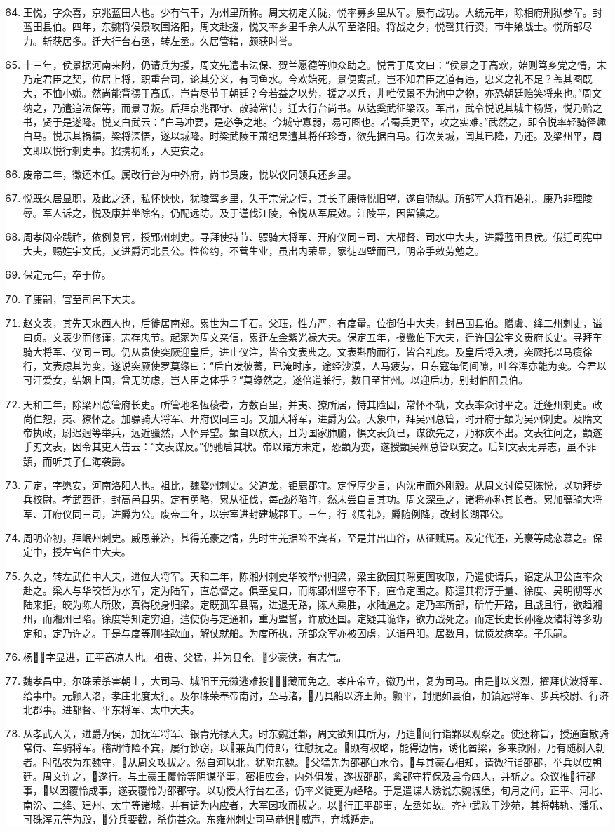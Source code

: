 64. <span id="申徽_陆通弟逞_厍狄峙_杨荐_王庆_赵刚子仲卿_赵昶_王悦赵文表_元定_杨-64"></span>
王悦，字众喜，京兆蓝田人也。少有气干，为州里所称。周文初定关陇，悦率募乡里从军。屡有战功。大统元年，除相府刑狱参军。封蓝田县伯。四年，东魏将侯景攻围洛阳，周文赴援，悦又率乡里千余人从军至洛阳。将战之夕，悦罄其行资，市牛飨战士。悦所部尽力。斩获居多。迁大行台右丞，转左丞。久居管辖，颇获时誉。

65. <span id="申徽_陆通弟逞_厍狄峙_杨荐_王庆_赵刚子仲卿_赵昶_王悦赵文表_元定_杨-65"></span>
十三年，侯景据河南来附，仍请兵为援，周文先遣韦法保、贺兰愿德等帅众助之。悦言于周文曰：“侯景之于高欢，始则笃乡党之情，末乃定君臣之契，位居上将，职重台司，论其分义，有同鱼水。今欢始死，景便离贰，岂不知君臣之道有违，忠义之礼不足？盖其图既大，不恤小嫌。然尚能背德于高氏，岂肯尽节于朝廷？今若益之以势，援之以兵，非唯侯景不为池中之物，亦恐朝廷贻笑将来也。”周文纳之，乃遣追法保等，而景寻叛。后拜京兆郡守、散骑常侍，迁大行台尚书。从达奚武征梁汉。军出，武令悦说其城主杨贤，悦乃贻之书，贤于是遂降。悦又白武云：“白马冲要，是必争之地。今城守寡弱，易可图也。若蜀兵更至，攻之实难。”武然之，即令悦率轻骑径趣白马。悦示其祸福，梁将深悟，遂以城降。时梁武陵王萧纪果遣其将任珍奇，欲先据白马。行次关城，闻其已降，乃还。及梁州平，周文即以悦行刺史事。招携初附，人吏安之。

66. <span id="申徽_陆通弟逞_厍狄峙_杨荐_王庆_赵刚子仲卿_赵昶_王悦赵文表_元定_杨-66"></span>
废帝二年，徵还本任。属改行台为中外府，尚书员废，悦以仪同领兵还乡里。

67. <span id="申徽_陆通弟逞_厍狄峙_杨荐_王庆_赵刚子仲卿_赵昶_王悦赵文表_元定_杨-67"></span>
悦既久居显职，及此之还，私怀怏怏，犹陵驾乡里，失于宗党之情，其长子康恃悦旧望，遂自骄纵。所部军人将有婚礼，康乃非理陵辱。军人诉之，悦及康并坐除名，仍配远防。及于谨伐江陵，令悦从军展效。江陵平，因留镇之。

68. <span id="申徽_陆通弟逞_厍狄峙_杨荐_王庆_赵刚子仲卿_赵昶_王悦赵文表_元定_杨-68"></span>
周孝闵帝践祚，依例复官，授郢州刺史。寻拜使持节、骠骑大将军、开府仪同三司、大都督、司水中大夫，进爵蓝田县侯。俄迁司宪中大夫，赐姓宇文氏，又进爵河北县公。性俭约，不营生业，虽出内荣显，家徒四壁而已，明帝手敕劳勉之。

69. <span id="申徽_陆通弟逞_厍狄峙_杨荐_王庆_赵刚子仲卿_赵昶_王悦赵文表_元定_杨-69"></span>
保定元年，卒于位。

70. <span id="申徽_陆通弟逞_厍狄峙_杨荐_王庆_赵刚子仲卿_赵昶_王悦赵文表_元定_杨-70"></span>
子康嗣，官至司邑下大夫。

71. <span id="申徽_陆通弟逞_厍狄峙_杨荐_王庆_赵刚子仲卿_赵昶_王悦赵文表_元定_杨-71"></span>
赵文表，其先天水西人也，后徙居南郑。累世为二千石。父珏，性方严，有度量。位御伯中大夫，封昌国县伯。赠虞、绛二州刺史，谥曰贞。文表少而修谨，志存忠节。起家为周文亲信，累迁左金紫光禄大夫。保定五年，授畿伯下大夫，迁许国公宇文贵府长史。寻拜车骑大将军、仪同三司。仍从贵使突厥迎皇后，进止仪注，皆令文表典之。文表斟酌而行，皆合礼度。及皇后将入境，突厥托以马瘦徐行，文表虑其为变，遂说突厥使罗莫缘曰：“后自发彼蕃，已淹时序，途经沙漠，人马疲劳，且东寇每伺间隙，吐谷浑亦能为变。今君以可汗爱女，结姻上国，曾无防虑，岂人臣之体乎？”莫缘然之，遂倍道兼行，数日至甘州。以迎后功，别封伯阳县伯。

72. <span id="申徽_陆通弟逞_厍狄峙_杨荐_王庆_赵刚子仲卿_赵昶_王悦赵文表_元定_杨-72"></span>
天和三年，除梁州总管府长史。所管地名恆稜者，方数百里，并夷、獠所居，恃其险固，常怀不轨，文表率众讨平之。迁蓬州刺史。政尚仁恕，夷、獠怀之。加骠骑大将军、开府仪同三司。又加大将军，进爵为公。大象中，拜吴州总管，时开府于顗为吴州刺史。及隋文帝执政，尉迟迥等举兵，远近骚然，人怀异望。顗自以族大，且为国家肺腑，惧文表负已，谋欲先之，乃称疾不出。文表往问之，顗遂手刃文表，因令其吏人告云：“文表谋反。”仍驰启其状。帝以诸方未定，恐顗为变，遂授顗吴州总管以安之。后知文表无异志，虽不罪顗，而听其子仁海袭爵。

73. <span id="申徽_陆通弟逞_厍狄峙_杨荐_王庆_赵刚子仲卿_赵昶_王悦赵文表_元定_杨-73"></span>
元定，字愿安，河南洛阳人也。祖比，魏婺州刺史。父道龙，钜鹿郡守。定惇厚少言，内沈审而外刚毅。从周文讨侯莫陈悦，以功拜步兵校尉。孝武西迁，封高邑县男。定有勇略，累从征伐，每战必陷阵，然未尝自言其功。周文深重之，诸将亦称其长者。累加骠骑大将军、开府仪同三司，进爵为公。废帝二年，以宗室进封建城郡王。三年，行《周礼》，爵随例降，改封长湖郡公。

74. <span id="申徽_陆通弟逞_厍狄峙_杨荐_王庆_赵刚子仲卿_赵昶_王悦赵文表_元定_杨-74"></span>
周明帝初，拜岷州刺史。威恩兼济，甚得羌豪之情，先时生羌据险不宾者，至是并出山谷，从征赋焉。及定代还，羌豪等咸恋慕之。保定中，授左宫伯中大夫。

75. <span id="申徽_陆通弟逞_厍狄峙_杨荐_王庆_赵刚子仲卿_赵昶_王悦赵文表_元定_杨-75"></span>
久之，转左武伯中大夫，进位大将军。天和二年，陈湘州刺史华皎举州归梁，梁主欲因其隙更图攻取，乃遣使请兵，诏定从卫公直率众赴之。梁人与华皎皆为水军，定为陆军，直总督之。俱至夏口，而陈郢州坚守不下，直令定围之。陈遣其将淳于量、徐度、吴明彻等水陆来拒，皎为陈人所败，真得脱身归梁。定既孤军县隔，进退无路，陈人乘胜，水陆逼之。定乃率所部，斫竹开路，且战且行，欲趋湘州，而湘州已陷。徐度等知定穷迫，遣使伪与定通和，重为盟誓，许放还国。定疑其诡诈，欲力战死之。而定长史长孙隆及诸将等多劝定和，定乃许之。于是与度等刑牲歃血，解仗就船。为度所执，所部众军亦被囚虏，送诣丹阳。居数月，忧愤发病卒。子乐嗣。

76. <span id="申徽_陆通弟逞_厍狄峙_杨荐_王庆_赵刚子仲卿_赵昶_王悦赵文表_元定_杨-76"></span>
杨，字显进，正平高凉人也。祖贵、父猛，并为县令。少豪侠，有志气。

77. <span id="申徽_陆通弟逞_厍狄峙_杨荐_王庆_赵刚子仲卿_赵昶_王悦赵文表_元定_杨-77"></span>
魏孝昌中，尔硃荣杀害朝士，大司马、城阳王元徽逃难投，藏而免之。孝庄帝立，徽乃出，复为司马。由是以义烈，擢拜伏波将军、给事中。元颢入洛，孝庄北度太行。及尔硃荣奉帝南讨，至马渚，乃具船以济王师。颢平，封肥如县伯，加镇远将军、步兵校尉、行济北郡事。进都督、平东将军、太中大夫。

78. <span id="申徽_陆通弟逞_厍狄峙_杨荐_王庆_赵刚子仲卿_赵昶_王悦赵文表_元定_杨-78"></span>
从孝武入关，进爵为侯，加抚军将军、银青光禄大夫。时东魏迁鄴，周文欲知其所为，乃遣间行诣鄴以观察之。使还称旨，授通直散骑常侍、车骑将军。稽胡恃险不宾，屡行钞窃，以兼黄门侍郎，往慰抚之。颇有权略，能得边情，诱化酋梁，多来款附，乃有随树入朝者。时弘农为东魏守，从周文攻拔之。然自河以北，犹附东魏。父猛先为邵郡白水令，与其豪右相知，请微行诣邵郡，举兵以应朝廷。周文许之，遂行。与土豪王覆怜等阴谋举事，密相应会，内外俱发，遂拔邵郡，禽郡守程保及县令四人，并斩之。众议推行郡事，以因覆怜成事，遂表覆怜为邵郡守。以功授大行台左丞，仍率义徒更为经略。于是遣谍人诱说东魏城堡，旬月之间，正平、河北、南汾、二绛、建州、太宁等诸城，并有请为内应者，大军因攻而拔之。以行正平郡事，左丞如故。齐神武败于沙苑，其将韩轨、潘乐、可硃浑元等为殿，分兵要截，杀伤甚众。东雍州刺史司马恭惧威声，弃城遁走。

